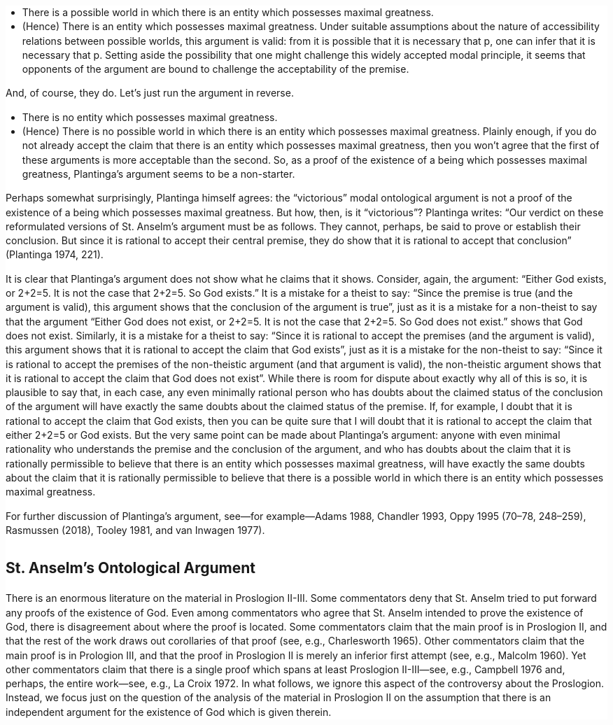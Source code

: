 - There is a possible world in which there is an entity which possesses maximal greatness.
- (Hence) There is an entity which possesses maximal greatness.
Under suitable assumptions about the nature of accessibility relations between possible worlds, this argument is valid: from it is possible that it is necessary that p, one can infer that it is necessary that p. Setting aside the possibility that one might challenge this widely accepted modal principle, it seems that opponents of the argument are bound to challenge the acceptability of the premise.

And, of course, they do. Let’s just run the argument in reverse.

- There is no entity which possesses maximal greatness.
- (Hence) There is no possible world in which there is an entity which possesses maximal greatness.
Plainly enough, if you do not already accept the claim that there is an entity which possesses maximal greatness, then you won’t agree that the first of these arguments is more acceptable than the second. So, as a proof of the existence of a being which possesses maximal greatness, Plantinga’s argument seems to be a non-starter.

Perhaps somewhat surprisingly, Plantinga himself agrees: the “victorious” modal ontological argument is not a proof of the existence of a being which possesses maximal greatness. But how, then, is it “victorious”? Plantinga writes: “Our verdict on these reformulated versions of St. Anselm’s argument must be as follows. They cannot, perhaps, be said to prove or establish their conclusion. But since it is rational to accept their central premise, they do show that it is rational to accept that conclusion” (Plantinga 1974, 221).

It is clear that Plantinga’s argument does not show what he claims that it shows. Consider, again, the argument: “Either God exists, or 2+2=5. It is not the case that 2+2=5. So God exists.” It is a mistake for a theist to say: “Since the premise is true (and the argument is valid), this argument shows that the conclusion of the argument is true”, just as it is a mistake for a non-theist to say that the argument “Either God does not exist, or 2+2=5. It is not the case that 2+2=5. So God does not exist.” shows that God does not exist. Similarly, it is a mistake for a theist to say: “Since it is rational to accept the premises (and the argument is valid), this argument shows that it is rational to accept the claim that God exists”, just as it is a mistake for the non-theist to say: “Since it is rational to accept the premises of the non-theistic argument (and that argument is valid), the non-theistic argument shows that it is rational to accept the claim that God does not exist”. While there is room for dispute about exactly why all of this is so, it is plausible to say that, in each case, any even minimally rational person who has doubts about the claimed status of the conclusion of the argument will have exactly the same doubts about the claimed status of the premise. If, for example, I doubt that it is rational to accept the claim that God exists, then you can be quite sure that I will doubt that it is rational to accept the claim that either 2+2=5 or God exists. But the very same point can be made about Plantinga’s argument: anyone with even minimal rationality who understands the premise and the conclusion of the argument, and who has doubts about the claim that it is rationally permissible to believe that there is an entity which possesses maximal greatness, will have exactly the same doubts about the claim that it is rationally permissible to believe that there is a possible world in which there is an entity which possesses maximal greatness.

For further discussion of Plantinga’s argument, see—for example—Adams 1988, Chandler 1993, Oppy 1995 (70–78, 248–259), Rasmussen (2018), Tooley 1981, and van Inwagen 1977).

## St. Anselm’s Ontological Argument

There is an enormous literature on the material in Proslogion II-III. Some commentators deny that St. Anselm tried to put forward any proofs of the existence of God. Even among commentators who agree that St. Anselm intended to prove the existence of God, there is disagreement about where the proof is located. Some commentators claim that the main proof is in Proslogion II, and that the rest of the work draws out corollaries of that proof (see, e.g., Charlesworth 1965). Other commentators claim that the main proof is in Prologion III, and that the proof in Proslogion II is merely an inferior first attempt (see, e.g., Malcolm 1960). Yet other commentators claim that there is a single proof which spans at least Proslogion II-III—see, e.g., Campbell 1976 and, perhaps, the entire work—see, e.g., La Croix 1972. In what follows, we ignore this aspect of the controversy about the Proslogion. Instead, we focus just on the question of the analysis of the material in Proslogion II on the assumption that there is an independent argument for the existence of God which is given therein.
